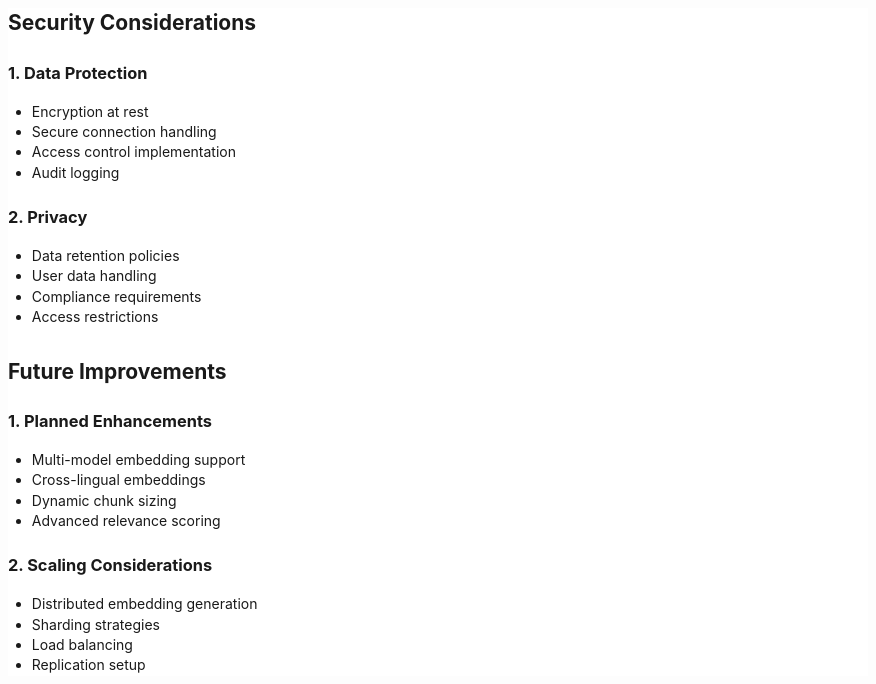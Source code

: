 ## Security Considerations

### 1. Data Protection
- Encryption at rest
- Secure connection handling
- Access control implementation
- Audit logging

### 2. Privacy
- Data retention policies
- User data handling
- Compliance requirements
- Access restrictions

## Future Improvements

### 1. Planned Enhancements
- Multi-model embedding support
- Cross-lingual embeddings
- Dynamic chunk sizing
- Advanced relevance scoring

### 2. Scaling Considerations
- Distributed embedding generation
- Sharding strategies
- Load balancing
- Replication setup 